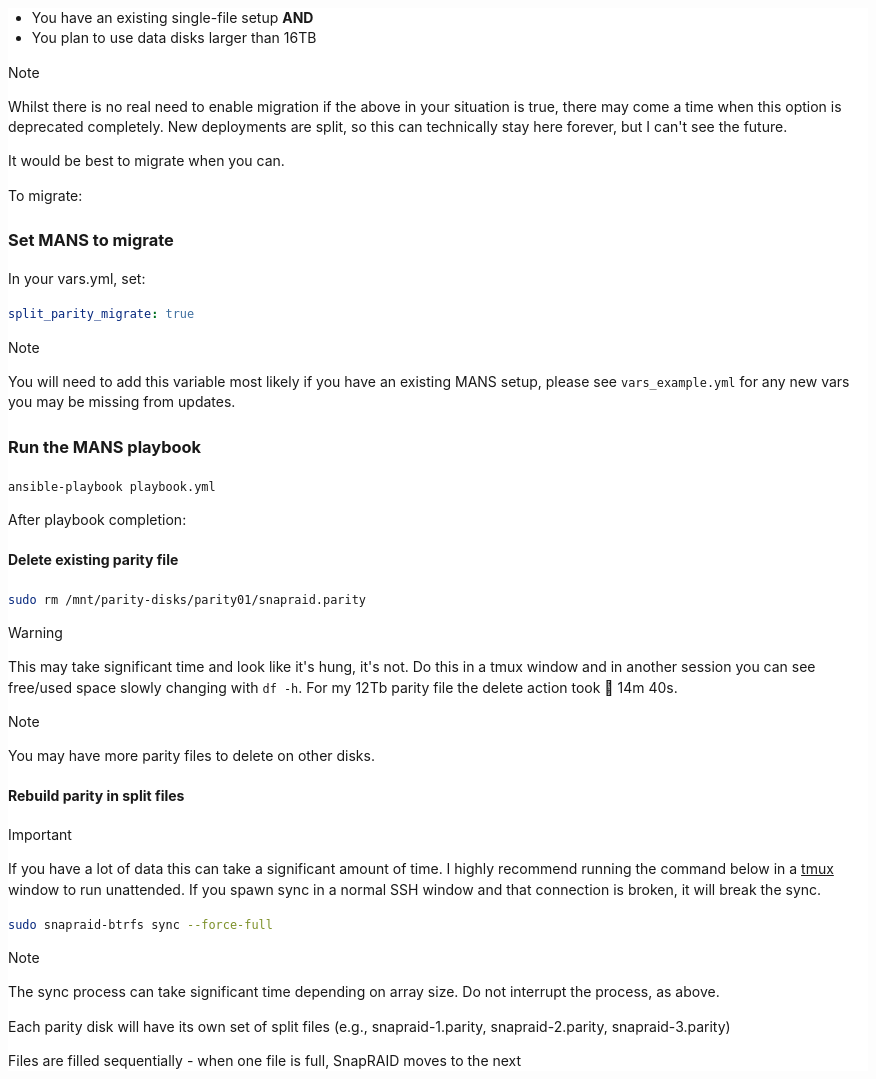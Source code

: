 * You have an existing single-file setup **AND**
* You plan to use data disks larger than 16TB

> [!NOTE]  
> Whilst there is no real need to enable migration if the above in your situation is true, there may come a time when this option is deprecated completely. New deployments are split, so this can technically stay here forever, but I can't see the future. 
>
> It would be best to migrate when you can.

To migrate:

### Set MANS to migrate

In your vars.yml, set:

```yaml
split_parity_migrate: true
```
> [!NOTE]
> You will need to add this variable most likely if you have an existing MANS setup, please see `vars_example.yml` for any new vars you may be missing from updates.

### Run the MANS playbook

```bash
ansible-playbook playbook.yml
```

After playbook completion:

#### Delete existing parity file
```bash
sudo rm /mnt/parity-disks/parity01/snapraid.parity
```

> [!WARNING]  
> This may take significant time and look like it's hung, it's not. Do this in a tmux window and in another session you can see free/used space slowly changing with `df -h`. For my 12Tb parity file the delete action took  14m 40s.

> [!NOTE] 
> You may have more parity files to delete on other disks.

#### Rebuild parity in split files

> [!IMPORTANT] 
> If you have a lot of data this can take a significant amount of time. I highly recommend running the command below in a [tmux](https://www.howtogeek.com/671422/how-to-use-tmux-on-linux-and-why-its-better-than-screen/) window to run unattended. If you spawn sync in a normal SSH window and that connection is broken, it will break the sync.

```bash
sudo snapraid-btrfs sync --force-full
```
> [!NOTE]
>The sync process can take significant time depending on array size. Do not interrupt the process, as above.
>
>Each parity disk will have its own set of split files (e.g., snapraid-1.parity, snapraid-2.parity, snapraid-3.parity)
>
>Files are filled sequentially - when one file is full, SnapRAID moves to the next
